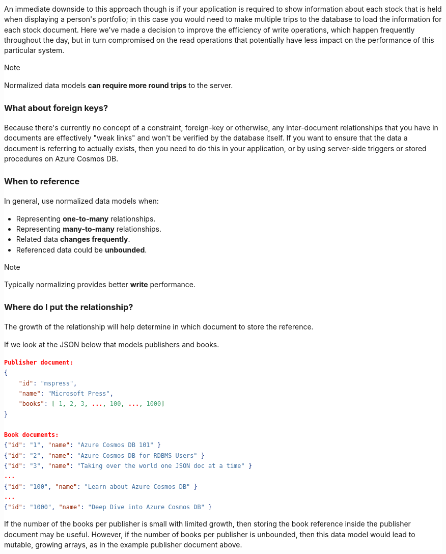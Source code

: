 An immediate downside to this approach though is if your application is required to show information about each stock that is held when displaying a person's portfolio; in this case you would need to make multiple trips to the database to load the information for each stock document. Here we've made a decision to improve the efficiency of write operations, which happen frequently throughout the day, but in turn compromised on the read operations that potentially have less impact on the performance of this particular system.

> [!NOTE]
> Normalized data models **can require more round trips** to the server.

### What about foreign keys?

Because there's currently no concept of a constraint, foreign-key or otherwise, any inter-document relationships that you have in documents are effectively "weak links" and won't be verified by the database itself. If you want to ensure that the data a document is referring to actually exists, then you need to do this in your application, or by using server-side triggers or stored procedures on Azure Cosmos DB.

### When to reference

In general, use normalized data models when:

* Representing **one-to-many** relationships.
* Representing **many-to-many** relationships.
* Related data **changes frequently**.
* Referenced data could be **unbounded**.

> [!NOTE]
> Typically normalizing provides better **write** performance.

### Where do I put the relationship?

The growth of the relationship will help determine in which document to store the reference.

If we look at the JSON below that models publishers and books.

```json
Publisher document:
{
    "id": "mspress",
    "name": "Microsoft Press",
    "books": [ 1, 2, 3, ..., 100, ..., 1000]
}

Book documents:
{"id": "1", "name": "Azure Cosmos DB 101" }
{"id": "2", "name": "Azure Cosmos DB for RDBMS Users" }
{"id": "3", "name": "Taking over the world one JSON doc at a time" }
...
{"id": "100", "name": "Learn about Azure Cosmos DB" }
...
{"id": "1000", "name": "Deep Dive into Azure Cosmos DB" }
```

If the number of the books per publisher is small with limited growth, then storing the book reference inside the publisher document may be useful. However, if the number of books per publisher is unbounded, then this data model would lead to mutable, growing arrays, as in the example publisher document above.
